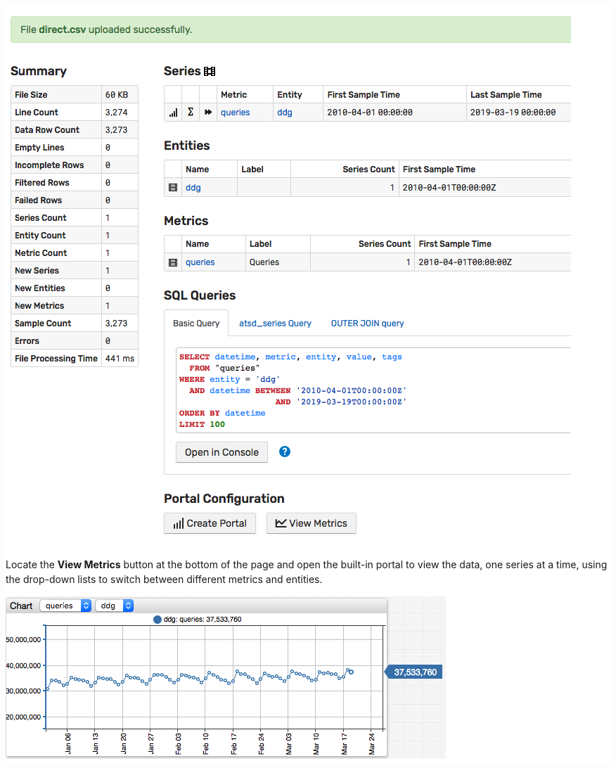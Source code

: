 ![](./images/wizard-summary-1.png)

Locate the **View Metrics** button at the bottom of the page and open the built-in portal to view the data, one series at a time, using the drop-down lists to switch between different metrics and entities.

![](./images/wizard-summary-2.png)
